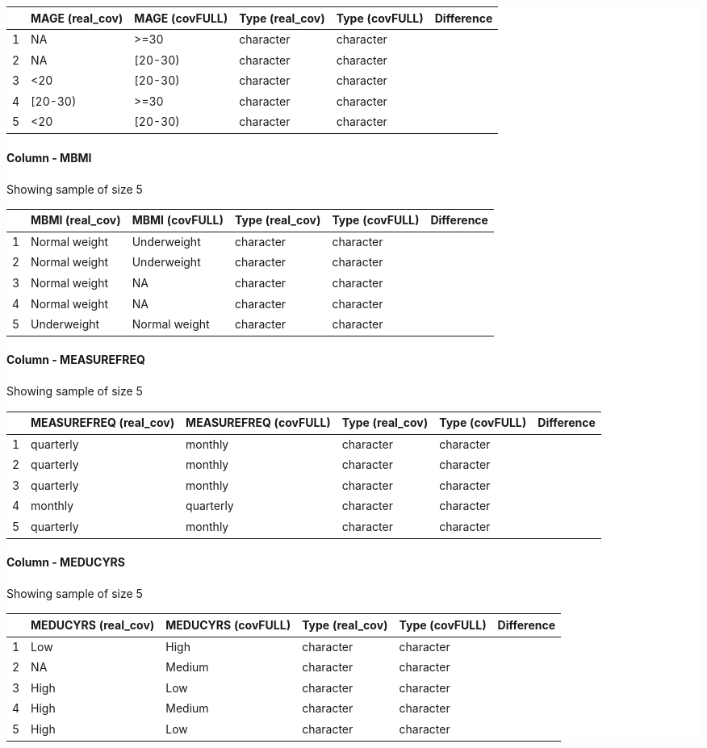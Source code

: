 
|   |MAGE (real_cov) |MAGE (covFULL) |Type (real_cov) |Type (covFULL) |Difference |
|:--|:---------------|:--------------|:---------------|:--------------|:----------|
|1  |NA              |>=30           |character       |character      |           |
|2  |NA              |[20-30)        |character       |character      |           |
|3  |<20             |[20-30)        |character       |character      |           |
|4  |[20-30)         |>=30           |character       |character      |           |
|5  |<20             |[20-30)        |character       |character      |           |


#### Column -  MBMI
Showing sample of size 5



|   |MBMI (real_cov) |MBMI (covFULL) |Type (real_cov) |Type (covFULL) |Difference |
|:--|:---------------|:--------------|:---------------|:--------------|:----------|
|1  |Normal weight   |Underweight    |character       |character      |           |
|2  |Normal weight   |Underweight    |character       |character      |           |
|3  |Normal weight   |NA             |character       |character      |           |
|4  |Normal weight   |NA             |character       |character      |           |
|5  |Underweight     |Normal weight  |character       |character      |           |


#### Column -  MEASUREFREQ
Showing sample of size 5



|   |MEASUREFREQ (real_cov) |MEASUREFREQ (covFULL) |Type (real_cov) |Type (covFULL) |Difference |
|:--|:----------------------|:---------------------|:---------------|:--------------|:----------|
|1  |quarterly              |monthly               |character       |character      |           |
|2  |quarterly              |monthly               |character       |character      |           |
|3  |quarterly              |monthly               |character       |character      |           |
|4  |monthly                |quarterly             |character       |character      |           |
|5  |quarterly              |monthly               |character       |character      |           |


#### Column -  MEDUCYRS
Showing sample of size 5



|   |MEDUCYRS (real_cov) |MEDUCYRS (covFULL) |Type (real_cov) |Type (covFULL) |Difference |
|:--|:-------------------|:------------------|:---------------|:--------------|:----------|
|1  |Low                 |High               |character       |character      |           |
|2  |NA                  |Medium             |character       |character      |           |
|3  |High                |Low                |character       |character      |           |
|4  |High                |Medium             |character       |character      |           |
|5  |High                |Low                |character       |character      |           |
